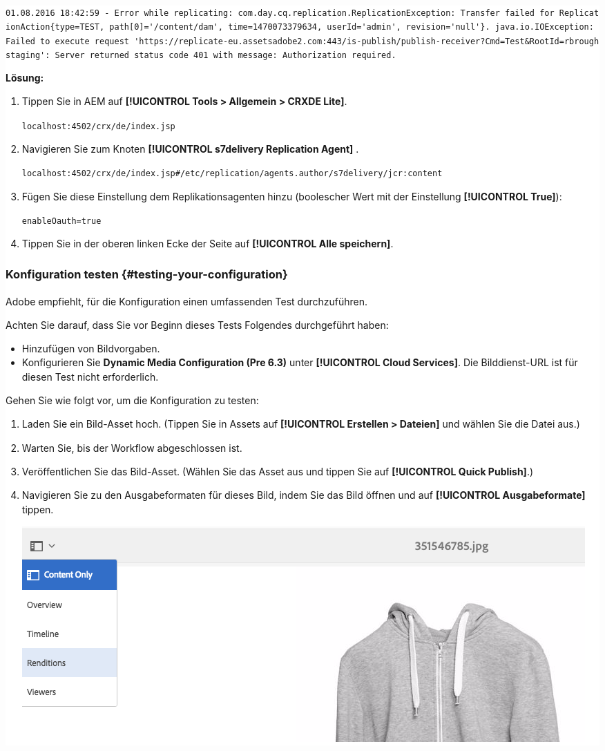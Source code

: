 ```shell
01.08.2016 18:42:59 - Error while replicating: com.day.cq.replication.ReplicationException: Transfer failed for ReplicationAction{type=TEST, path[0]='/content/dam', time=1470073379634, userId='admin', revision='null'}. java.io.IOException: Failed to execute request 'https://replicate-eu.assetsadobe2.com:443/is-publish/publish-receiver?Cmd=Test&RootId=rbroughstaging': Server returned status code 401 with message: Authorization required.
```

**Lösung:**

1. Tippen Sie in AEM auf **[!UICONTROL Tools > Allgemein > CRXDE Lite]**.

   `localhost:4502/crx/de/index.jsp`

1. Navigieren Sie zum Knoten **[!UICONTROL s7delivery Replication Agent]** .

   `localhost:4502/crx/de/index.jsp#/etc/replication/agents.author/s7delivery/jcr:content`

1. Fügen Sie diese Einstellung dem Replikationsagenten hinzu (boolescher Wert mit der Einstellung **[!UICONTROL True]**):

   `enableOauth=true`

1. Tippen Sie in der oberen linken Ecke der Seite auf **[!UICONTROL Alle speichern]**.

### Konfiguration testen {#testing-your-configuration}

Adobe empfiehlt, für die Konfiguration einen umfassenden Test durchzuführen.

Achten Sie darauf, dass Sie vor Beginn dieses Tests Folgendes durchgeführt haben:

* Hinzufügen von Bildvorgaben.
* Konfigurieren Sie **Dynamic Media Configuration (Pre 6.3)** unter **[!UICONTROL Cloud Services]**. Die Bilddienst-URL ist für diesen Test nicht erforderlich.

Gehen Sie wie folgt vor, um die Konfiguration zu testen:

1. Laden Sie ein Bild-Asset hoch. (Tippen Sie in Assets auf **[!UICONTROL Erstellen > Dateien]** und wählen Sie die Datei aus.)
1. Warten Sie, bis der Workflow abgeschlossen ist.
1. Veröffentlichen Sie das Bild-Asset. (Wählen Sie das Asset aus und tippen Sie auf **[!UICONTROL Quick Publish]**.)
1. Navigieren Sie zu den Ausgabeformaten für dieses Bild, indem Sie das Bild öffnen und auf **[!UICONTROL Ausgabeformate]** tippen.

   ![chlimage_1-510](assets/chlimage_1-510.png)
